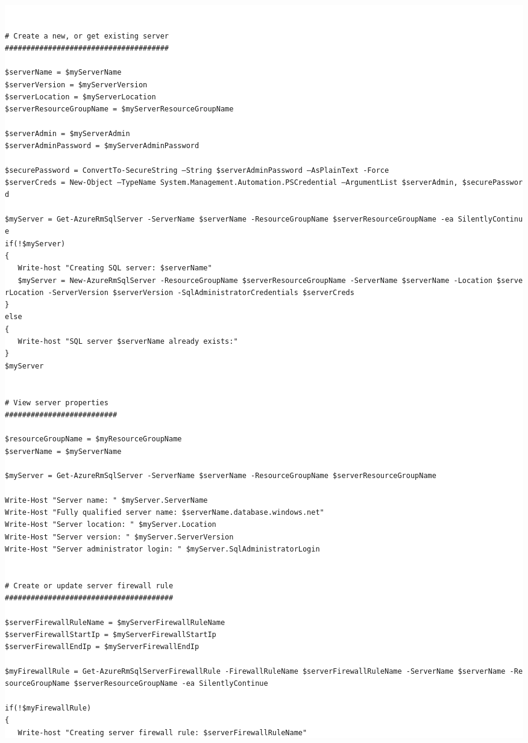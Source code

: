 ```


# Create a new, or get existing server
######################################

$serverName = $myServerName
$serverVersion = $myServerVersion
$serverLocation = $myServerLocation
$serverResourceGroupName = $myServerResourceGroupName

$serverAdmin = $myServerAdmin
$serverAdminPassword = $myServerAdminPassword

$securePassword = ConvertTo-SecureString –String $serverAdminPassword –AsPlainText -Force
$serverCreds = New-Object –TypeName System.Management.Automation.PSCredential –ArgumentList $serverAdmin, $securePassword

$myServer = Get-AzureRmSqlServer -ServerName $serverName -ResourceGroupName $serverResourceGroupName -ea SilentlyContinue
if(!$myServer)
{
   Write-host "Creating SQL server: $serverName"
   $myServer = New-AzureRmSqlServer -ResourceGroupName $serverResourceGroupName -ServerName $serverName -Location $serverLocation -ServerVersion $serverVersion -SqlAdministratorCredentials $serverCreds
}
else
{
   Write-host "SQL server $serverName already exists:"
}
$myServer


# View server properties
##########################

$resourceGroupName = $myResourceGroupName
$serverName = $myServerName

$myServer = Get-AzureRmSqlServer -ServerName $serverName -ResourceGroupName $serverResourceGroupName 

Write-Host "Server name: " $myServer.ServerName
Write-Host "Fully qualified server name: $serverName.database.windows.net"
Write-Host "Server location: " $myServer.Location
Write-Host "Server version: " $myServer.ServerVersion
Write-Host "Server administrator login: " $myServer.SqlAdministratorLogin


# Create or update server firewall rule
#######################################

$serverFirewallRuleName = $myServerFirewallRuleName
$serverFirewallStartIp = $myServerFirewallStartIp
$serverFirewallEndIp = $myServerFirewallEndIp

$myFirewallRule = Get-AzureRmSqlServerFirewallRule -FirewallRuleName $serverFirewallRuleName -ServerName $serverName -ResourceGroupName $serverResourceGroupName -ea SilentlyContinue

if(!$myFirewallRule)
{
   Write-host "Creating server firewall rule: $serverFirewallRuleName"
```